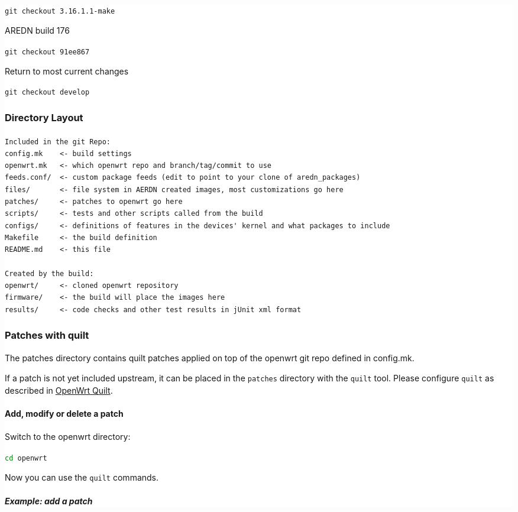 ```
git checkout 3.16.1.1-make
```

AREDN build 176

```
git checkout 91ee867
```

Return to most current changes

```
git checkout develop
```

### Directory Layout

```
Included in the git Repo:
config.mk    <- build settings
openwrt.mk   <- which openwrt repo and branch/tag/commit to use
feeds.conf/  <- custom package feeds (edit to point to your clone of aredn_packages)
files/       <- file system in AERDN created images, most customizations go here
patches/     <- patches to openwrt go here 
scripts/     <- tests and other scripts called from the build 
configs/     <- definitions of features in the devices' kernel and what packages to include
Makefile     <- the build definition
README.md    <- this file

Created by the build:
openwrt/     <- cloned openwrt repository
firmware/    <- the build will place the images here
results/     <- code checks and other test results in jUnit xml format
```

### Patches with quilt

The patches directory contains quilt patches applied on top of the
openwrt git repo defined in config.mk. 

If a patch is not yet included upstream, it can be placed in the `patches` directory with
the `quilt` tool. Please configure `quilt` as described in 
[OpenWrt Quilt](https://openwrt.org/docs/guide-developer/build-system/use-patches-with-buildsystem).  

#### Add, modify or delete a patch

Switch to the openwrt directory:

```bash
cd openwrt
```
Now you can use the `quilt` commands.

##### Example: add a patch
